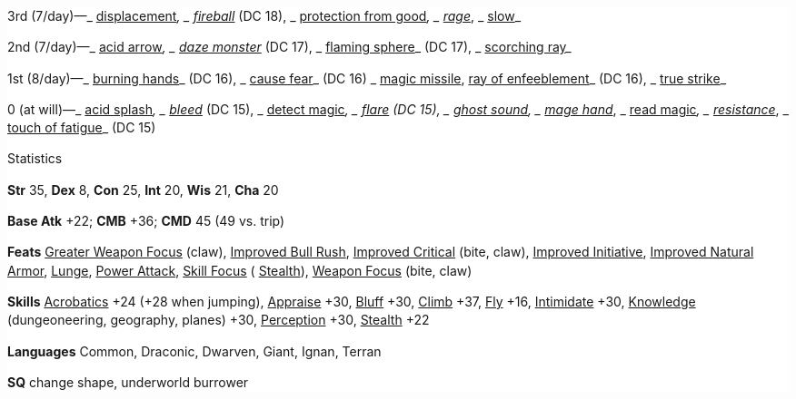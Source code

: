 3rd (7/day)—_ [displacement](spells/displacement.md#_displacement)_, _ [fireball](spells/fireball.md#_fireball)_ (DC 18), _ [protection from good](spells/protectionFromGood.md#_protection-from-good)_, _ [rage](spells/rage.md#_rage)_, _ [slow](spells/slow.md#_slow)_

2nd (7/day)—_ [acid arrow](spells/acidArrow.md#_acid-arrow)_, _ [daze monster](spells/dazeMonster.md#_daze-monster)_ (DC 17), _ [flaming sphere](spells/flamingSphere.md#_flaming-sphere)_ (DC 17), _ [scorching ray](spells/scorchingRay.md#_scorching-ray)_

1st (8/day)—_ [burning hands](spells/burningHands.md#_burning-hands)_ (DC 16), _ [cause fear](spells/causeFear.md#_cause-fear)_ (DC 16) _ [magic missile](spells/magicMissile.md#_magic-missile), [ray of enfeeblement](spells/rayOfEnfeeblement.md#_ray-of-enfeeblement)_ (DC 16), _ [true strike](spells/trueStrike.md#_true-strike)_

0 (at will)—_ [acid splash](spells/acidSplash.md#_acid-splash)_, _ [bleed](spells/bleed.md#_bleed)_ (DC 15), _ [detect magic](spells/detectMagic.md#_detect-magic)_, _ [flare](spells/flare.md#_flare) _(DC 15), _ [ghost sound](spells/ghostSound.md#_ghost-sound)_, _ [mage hand](spells/mageHand.md#_mage-hand)_, _ [read magic](spells/readMagic.md#_read-magic)_, _ [resistance](spells/resistance.md#_resistance)_, _ [touch of fatigue](spells/touchOfFatigue.md#_touch-of-fatigue)_ (DC 15)

Statistics

**Str** 35, **Dex** 8, **Con** 25, **Int** 20, **Wis** 21, **Cha** 20

**Base Atk** +22; **CMB** +36; **CMD** 45 (49 vs. trip)

**Feats** [Greater Weapon Focus](feats.md#_greater-weapon-focus) (claw), [Improved Bull Rush](feats.md#_improved-bull-rush), [Improved Critical](feats.md#_improved-critical) (bite, claw), [Improved Initiative](feats.md#_improved-initiative), [Improved Natural Armor](monsters/monsterFeats.md#_improved-natural-armor), [Lunge](feats.md#_lunge), [Power Attack](feats.md#_power-attack), [Skill Focus](feats.md#_skill-focus) ( [Stealth](skills/stealth.md#_stealth)), [Weapon Focus](feats.md#_weapon-focus) (bite, claw)

**Skills** [Acrobatics](skills/acrobatics.md#_acrobatics) +24 (+28 when jumping), [Appraise](skills/appraise.md#_appraise) +30, [Bluff](skills/bluff.md#_bluff) +30, [Climb](skills/climb.md#_climb) +37, [Fly](skills/fly.md#_fly) +16, [Intimidate](skills/intimidate.md#_intimidate) +30, [Knowledge](skills/knowledge.md#_knowledge) (dungeoneering, geography, planes) +30, [Perception](skills/perception.md#_perception) +30, [Stealth](skills/stealth.md#_stealth) +22

**Languages** Common, Draconic, Dwarven, Giant, Ignan, Terran

**SQ** change shape, underworld burrower

